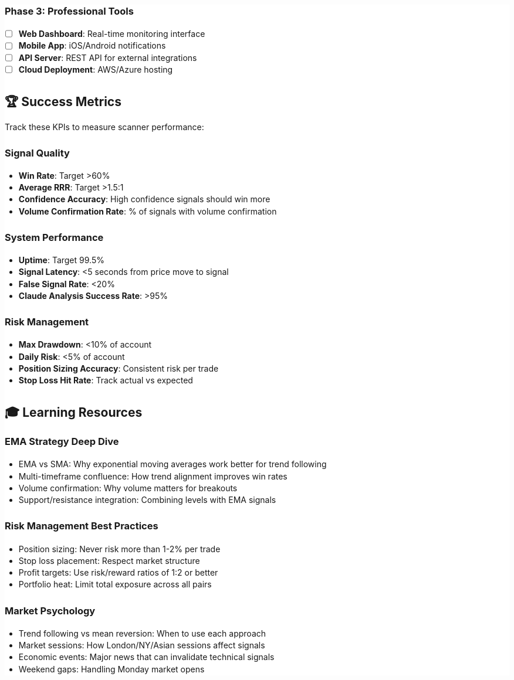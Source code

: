 ### **Phase 3: Professional Tools**
- [ ] **Web Dashboard**: Real-time monitoring interface
- [ ] **Mobile App**: iOS/Android notifications
- [ ] **API Server**: REST API for external integrations
- [ ] **Cloud Deployment**: AWS/Azure hosting

## 🏆 **Success Metrics**

Track these KPIs to measure scanner performance:

### **Signal Quality**
- **Win Rate**: Target >60%
- **Average RRR**: Target >1.5:1
- **Confidence Accuracy**: High confidence signals should win more
- **Volume Confirmation Rate**: % of signals with volume confirmation

### **System Performance**
- **Uptime**: Target 99.5%
- **Signal Latency**: <5 seconds from price move to signal
- **False Signal Rate**: <20%
- **Claude Analysis Success Rate**: >95%

### **Risk Management**
- **Max Drawdown**: <10% of account
- **Daily Risk**: <5% of account
- **Position Sizing Accuracy**: Consistent risk per trade
- **Stop Loss Hit Rate**: Track actual vs expected

## 🎓 **Learning Resources**

### **EMA Strategy Deep Dive**
- EMA vs SMA: Why exponential moving averages work better for trend following
- Multi-timeframe confluence: How trend alignment improves win rates
- Volume confirmation: Why volume matters for breakouts
- Support/resistance integration: Combining levels with EMA signals

### **Risk Management Best Practices**
- Position sizing: Never risk more than 1-2% per trade
- Stop loss placement: Respect market structure
- Profit targets: Use risk/reward ratios of 1:2 or better
- Portfolio heat: Limit total exposure across all pairs

### **Market Psychology**
- Trend following vs mean reversion: When to use each approach
- Market sessions: How London/NY/Asian sessions affect signals
- Economic events: Major news that can invalidate technical signals
- Weekend gaps: Handling Monday market opens

